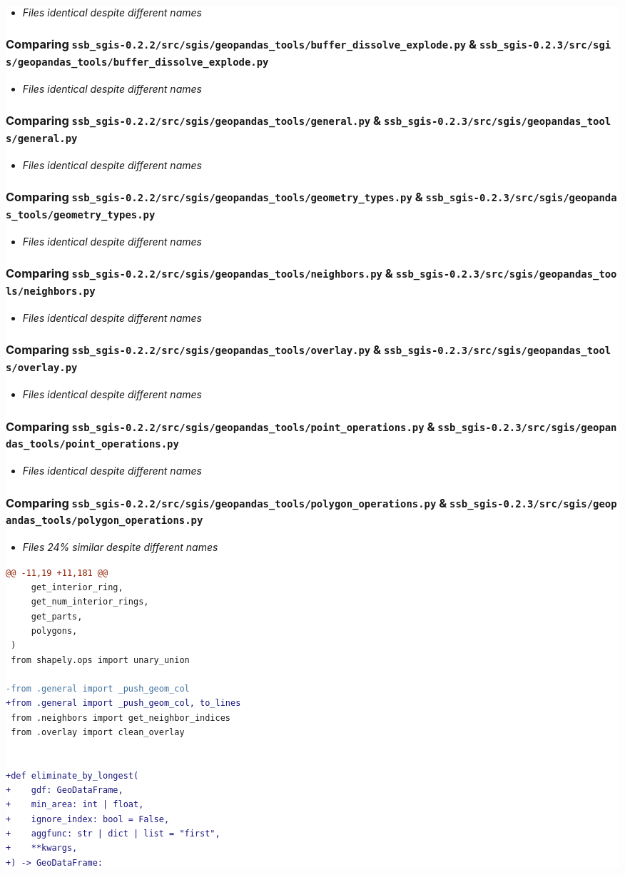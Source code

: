  * *Files identical despite different names*

### Comparing `ssb_sgis-0.2.2/src/sgis/geopandas_tools/buffer_dissolve_explode.py` & `ssb_sgis-0.2.3/src/sgis/geopandas_tools/buffer_dissolve_explode.py`

 * *Files identical despite different names*

### Comparing `ssb_sgis-0.2.2/src/sgis/geopandas_tools/general.py` & `ssb_sgis-0.2.3/src/sgis/geopandas_tools/general.py`

 * *Files identical despite different names*

### Comparing `ssb_sgis-0.2.2/src/sgis/geopandas_tools/geometry_types.py` & `ssb_sgis-0.2.3/src/sgis/geopandas_tools/geometry_types.py`

 * *Files identical despite different names*

### Comparing `ssb_sgis-0.2.2/src/sgis/geopandas_tools/neighbors.py` & `ssb_sgis-0.2.3/src/sgis/geopandas_tools/neighbors.py`

 * *Files identical despite different names*

### Comparing `ssb_sgis-0.2.2/src/sgis/geopandas_tools/overlay.py` & `ssb_sgis-0.2.3/src/sgis/geopandas_tools/overlay.py`

 * *Files identical despite different names*

### Comparing `ssb_sgis-0.2.2/src/sgis/geopandas_tools/point_operations.py` & `ssb_sgis-0.2.3/src/sgis/geopandas_tools/point_operations.py`

 * *Files identical despite different names*

### Comparing `ssb_sgis-0.2.2/src/sgis/geopandas_tools/polygon_operations.py` & `ssb_sgis-0.2.3/src/sgis/geopandas_tools/polygon_operations.py`

 * *Files 24% similar despite different names*

```diff
@@ -11,19 +11,181 @@
     get_interior_ring,
     get_num_interior_rings,
     get_parts,
     polygons,
 )
 from shapely.ops import unary_union
 
-from .general import _push_geom_col
+from .general import _push_geom_col, to_lines
 from .neighbors import get_neighbor_indices
 from .overlay import clean_overlay
 
 
+def eliminate_by_longest(
+    gdf: GeoDataFrame,
+    min_area: int | float,
+    ignore_index: bool = False,
+    aggfunc: str | dict | list = "first",
+    **kwargs,
+) -> GeoDataFrame:
```